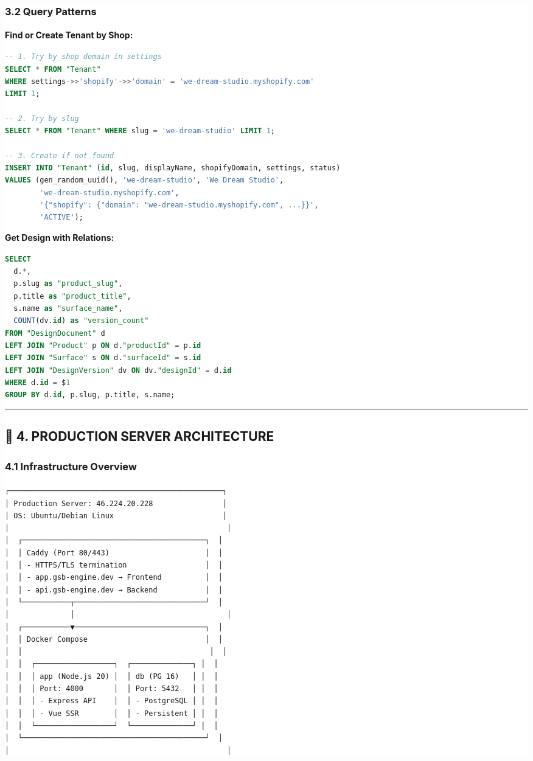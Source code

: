### 3.2 Query Patterns

**Find or Create Tenant by Shop:**
```sql
-- 1. Try by shop domain in settings
SELECT * FROM "Tenant" 
WHERE settings->>'shopify'->>'domain' = 'we-dream-studio.myshopify.com'
LIMIT 1;

-- 2. Try by slug
SELECT * FROM "Tenant" WHERE slug = 'we-dream-studio' LIMIT 1;

-- 3. Create if not found
INSERT INTO "Tenant" (id, slug, displayName, shopifyDomain, settings, status)
VALUES (gen_random_uuid(), 'we-dream-studio', 'We Dream Studio', 
        'we-dream-studio.myshopify.com', 
        '{"shopify": {"domain": "we-dream-studio.myshopify.com", ...}}',
        'ACTIVE');
```

**Get Design with Relations:**
```sql
SELECT 
  d.*,
  p.slug as "product_slug",
  p.title as "product_title",
  s.name as "surface_name",
  COUNT(dv.id) as "version_count"
FROM "DesignDocument" d
LEFT JOIN "Product" p ON d."productId" = p.id
LEFT JOIN "Surface" s ON d."surfaceId" = s.id
LEFT JOIN "DesignVersion" dv ON dv."designId" = d.id
WHERE d.id = $1
GROUP BY d.id, p.slug, p.title, s.name;
```

---

## 🚀 4. PRODUCTION SERVER ARCHITECTURE

### 4.1 Infrastructure Overview

```
┌─────────────────────────────────────────────────┐
│ Production Server: 46.224.20.228                │
│ OS: Ubuntu/Debian Linux                         │
│                                                  │
│  ┌──────────────────────────────────────────┐  │
│  │ Caddy (Port 80/443)                      │  │
│  │ - HTTPS/TLS termination                  │  │
│  │ - app.gsb-engine.dev → Frontend          │  │
│  │ - api.gsb-engine.dev → Backend           │  │
│  └───────────┬──────────────────────────────┘  │
│              │                                   │
│  ┌───────────▼──────────────────────────────┐  │
│  │ Docker Compose                           │  │
│  │                                           │  │
│  │  ┌──────────────────┐  ┌──────────────┐ │  │
│  │  │ app (Node.js 20) │  │ db (PG 16)   │ │  │
│  │  │ Port: 4000       │  │ Port: 5432   │ │  │
│  │  │ - Express API    │  │ - PostgreSQL │ │  │
│  │  │ - Vue SSR        │  │ - Persistent │ │  │
│  │  └──────────────────┘  └──────────────┘ │  │
│  └──────────────────────────────────────────┘  │
│                                                  │
```